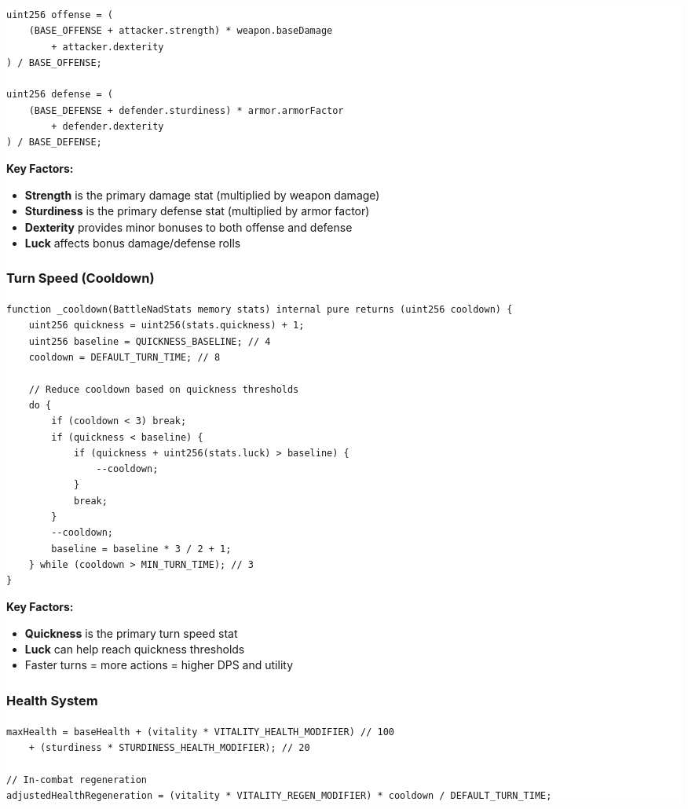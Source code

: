 ```solidity
uint256 offense = (
    (BASE_OFFENSE + attacker.strength) * weapon.baseDamage
        + attacker.dexterity
) / BASE_OFFENSE;

uint256 defense = (
    (BASE_DEFENSE + defender.sturdiness) * armor.armorFactor
        + defender.dexterity
) / BASE_DEFENSE;
```

**Key Factors:**

- **Strength** is the primary damage stat (multiplied by weapon damage)
- **Sturdiness** is the primary defense stat (multiplied by armor factor)
- **Dexterity** provides minor bonuses to both offense and defense
- **Luck** affects bonus damage/defense rolls

### Turn Speed (Cooldown)

```solidity
function _cooldown(BattleNadStats memory stats) internal pure returns (uint256 cooldown) {
    uint256 quickness = uint256(stats.quickness) + 1;
    uint256 baseline = QUICKNESS_BASELINE; // 4
    cooldown = DEFAULT_TURN_TIME; // 8
    
    // Reduce cooldown based on quickness thresholds
    do {
        if (cooldown < 3) break;
        if (quickness < baseline) {
            if (quickness + uint256(stats.luck) > baseline) {
                --cooldown;
            }
            break;
        }
        --cooldown;
        baseline = baseline * 3 / 2 + 1;
    } while (cooldown > MIN_TURN_TIME); // 3
}
```

**Key Factors:**

- **Quickness** is the primary turn speed stat
- **Luck** can help reach quickness thresholds
- Faster turns = more actions = higher DPS and utility

### Health System

```solidity
maxHealth = baseHealth + (vitality * VITALITY_HEALTH_MODIFIER) // 100
    + (sturdiness * STURDINESS_HEALTH_MODIFIER); // 20

// In-combat regeneration
adjustedHealthRegeneration = (vitality * VITALITY_REGEN_MODIFIER) * cooldown / DEFAULT_TURN_TIME;
```
